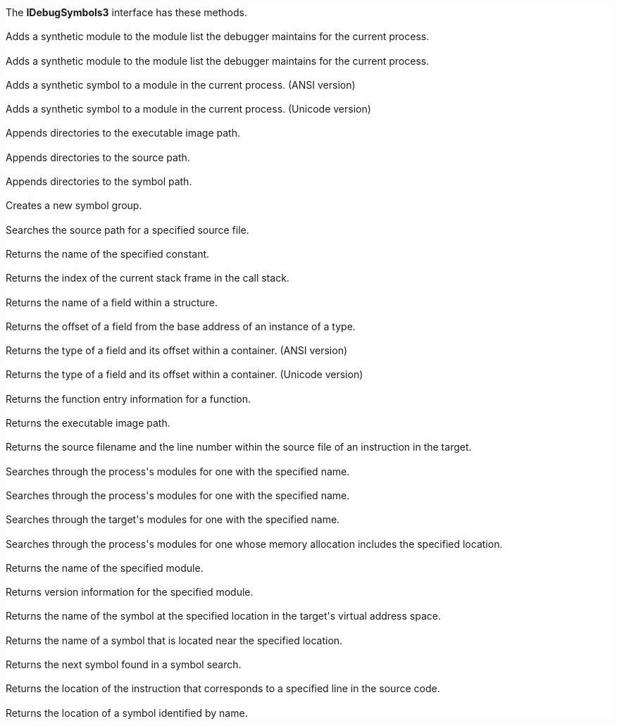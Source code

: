 <p>The <b>IDebugSymbols3</b> interface has these methods.</p>

<p>Adds a synthetic module to the module list the debugger maintains for the current process.</p>

<p>Adds a synthetic module to the module list the debugger maintains for the current process.</p>

<p>Adds a synthetic symbol to a module in the current process. (ANSI version)</p>

<p>Adds a synthetic symbol to a module in the current process.
(Unicode version)</p>

<p>Appends directories to the executable image path.</p>

<p>Appends directories to the source path.</p>

<p>Appends directories to the symbol path.</p>

<p>Creates a new symbol group.</p>

<p>Searches the source path for a specified source file.</p>

<p>Returns the name of the specified constant.</p>

<p>Returns the index of the current stack frame in the call stack.</p>

<p>Returns the name of a field within a structure.</p>

<p>Returns the offset of a field from the base address of an instance of a type.</p>

<p>Returns the type of a field and its offset within a container. (ANSI version)</p>

<p>Returns the type of a field and its offset within a container. (Unicode version)</p>

<p>Returns the function entry information for a function.</p>

<p>Returns the executable image path.</p>

<p>Returns the source filename and the line number within the source file of an instruction in the target.</p>

<p>Searches through the process's modules for one with the specified name.</p>

<p>Searches through the process's modules for one with the specified name.</p>

<p>Searches through the target's modules for one with the specified name.</p>

<p>Searches through the process's modules for one whose memory allocation includes the specified location.</p>

<p>Returns the name of the specified module.</p>

<p>Returns version information for the specified module.</p>

<p>Returns the name of the symbol at the specified location in the target's virtual address space.</p>

<p>Returns the name of a symbol that is located near the specified location.</p>

<p>Returns the next symbol found in a symbol search.</p>

<p>Returns the location of the instruction that corresponds to a specified line in the source code.</p>

<p>Returns the location of a symbol identified by name.
</p>
